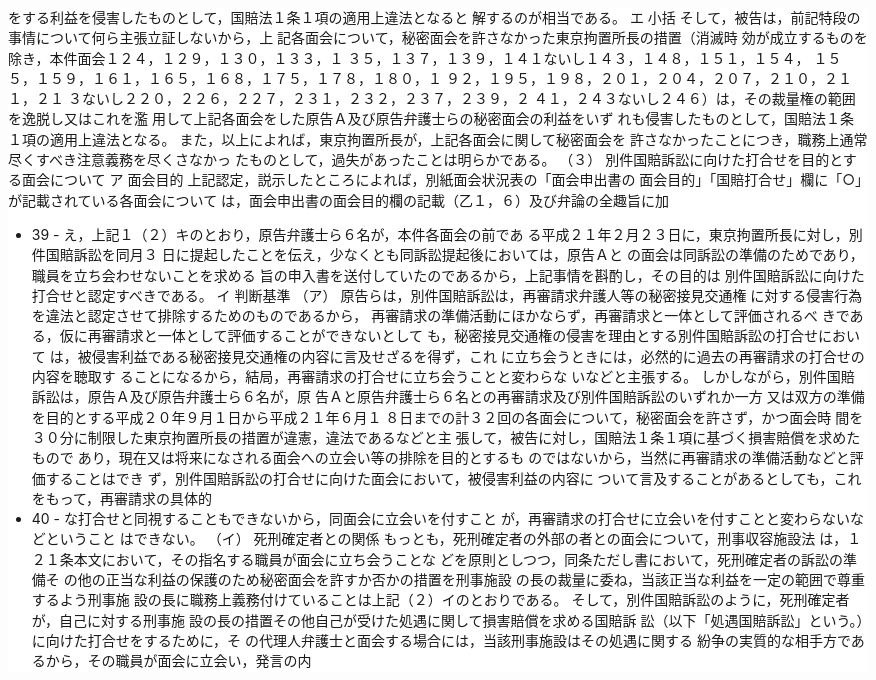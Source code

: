 をする利益を侵害したものとして，国賠法１条１項の適用上違法となると
解するのが相当である。 
エ 小括 
  そして，被告は，前記特段の事情について何ら主張立証しないから，上
記各面会について，秘密面会を許さなかった東京拘置所長の措置（消滅時
効が成立するものを除き，本件面会１２４，１２９，１３０，１３３，１
３５，１３７，１３９，１４１ないし１４３，１４８，１５１，１５４，
１５５，１５９，１６１，１６５，１６８，１７５，１７８，１８０，１
９２，１９５，１９８，２０１，２０４，２０７，２１０，２１１，２１
３ないし２２０，２２６，２２７，２３１，２３２，２３７，２３９，２
４１，２４３ないし２４６）は，その裁量権の範囲を逸脱し又はこれを濫
用して上記各面会をした原告Ａ及び原告弁護士らの秘密面会の利益をいず
れも侵害したものとして，国賠法１条１項の適用上違法となる。 
  また，以上によれば，東京拘置所長が，上記各面会に関して秘密面会を
許さなかったことにつき，職務上通常尽くすべき注意義務を尽くさなかっ
たものとして，過失があったことは明らかである。 
（３） 別件国賠訴訟に向けた打合せを目的とする面会について 
 ア 面会目的 
   上記認定，説示したところによれば，別紙面会状況表の「面会申出書の
面会目的」「国賠打合せ」欄に「○」が記載されている各面会について
は，面会申出書の面会目的欄の記載（乙１，６）及び弁論の全趣旨に加
 - 39 - 
え，上記１（２）キのとおり，原告弁護士ら６名が，本件各面会の前であ
る平成２１年２月２３日に，東京拘置所長に対し，別件国賠訴訟を同月３
日に提起したことを伝え，少なくとも同訴訟提起後においては，原告Ａと
の面会は同訴訟の準備のためであり，職員を立ち会わせないことを求める
旨の申入書を送付していたのであるから，上記事情を斟酌し，その目的は
別件国賠訴訟に向けた打合せと認定すべきである。 
 イ 判断基準 
  （ア） 原告らは，別件国賠訴訟は，再審請求弁護人等の秘密接見交通権
に対する侵害行為を違法と認定させて排除するためのものであるから，
再審請求の準備活動にほかならず，再審請求と一体として評価されるべ
きである，仮に再審請求と一体として評価することができないとして
も，秘密接見交通権の侵害を理由とする別件国賠訴訟の打合せにおいて
は，被侵害利益である秘密接見交通権の内容に言及せざるを得ず，これ
に立ち会うときには，必然的に過去の再審請求の打合せの内容を聴取す
ることになるから，結局，再審請求の打合せに立ち会うことと変わらな
いなどと主張する。 
   しかしながら，別件国賠訴訟は，原告Ａ及び原告弁護士ら６名が，原
告Ａと原告弁護士ら６名との再審請求及び別件国賠訴訟のいずれか一方
又は双方の準備を目的とする平成２０年９月１日から平成２１年６月１
８日までの計３２回の各面会について，秘密面会を許さず，かつ面会時
間を３０分に制限した東京拘置所長の措置が違憲，違法であるなどと主
張して，被告に対し，国賠法１条１項に基づく損害賠償を求めたもので
あり，現在又は将来になされる面会への立会い等の排除を目的とするも
のではないから，当然に再審請求の準備活動などと評価することはでき
ず，別件国賠訴訟の打合せに向けた面会において，被侵害利益の内容に
ついて言及することがあるとしても，これをもって，再審請求の具体的
 - 40 - 
な打合せと同視することもできないから，同面会に立会いを付すこと
が，再審請求の打合せに立会いを付すことと変わらないなどということ
はできない。 
（イ） 死刑確定者との関係 
  もっとも，死刑確定者の外部の者との面会について，刑事収容施設法
は，１２１条本文において，その指名する職員が面会に立ち会うことな
どを原則としつつ，同条ただし書において，死刑確定者の訴訟の準備そ
の他の正当な利益の保護のため秘密面会を許すか否かの措置を刑事施設
の長の裁量に委ね，当該正当な利益を一定の範囲で尊重するよう刑事施
設の長に職務上義務付けていることは上記（２）イのとおりである。 
そして，別件国賠訴訟のように，死刑確定者が，自己に対する刑事施
設の長の措置その他自己が受けた処遇に関して損害賠償を求める国賠訴
訟（以下「処遇国賠訴訟」という。）に向けた打合せをするために，そ
の代理人弁護士と面会する場合には，当該刑事施設はその処遇に関する
紛争の実質的な相手方であるから，その職員が面会に立会い，発言の内